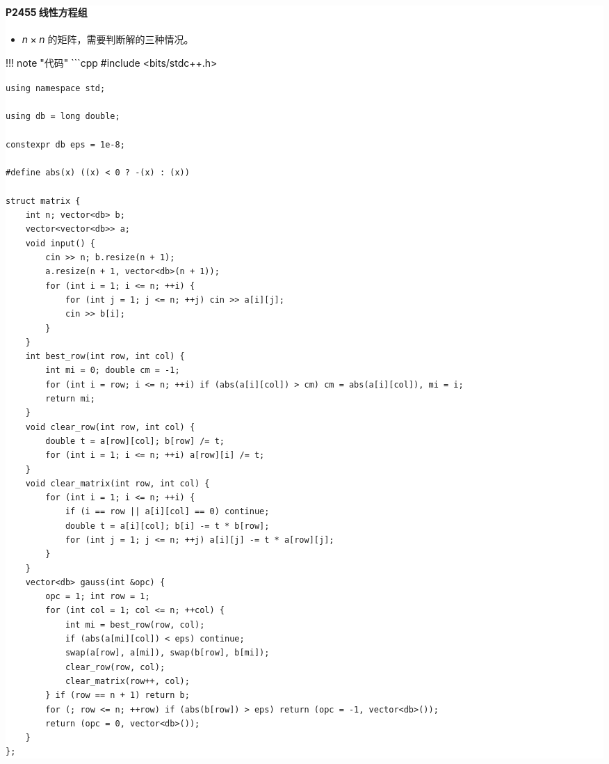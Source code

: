 #### P2455 线性方程组

* $n \times n$ 的矩阵，需要判断解的三种情况。

!!! note "代码"
    ```cpp
    #include <bits/stdc++.h>

    using namespace std;

    using db = long double;

    constexpr db eps = 1e-8;

    #define abs(x) ((x) < 0 ? -(x) : (x))

    struct matrix {
        int n; vector<db> b;
        vector<vector<db>> a;
        void input() {
            cin >> n; b.resize(n + 1);
            a.resize(n + 1, vector<db>(n + 1));
            for (int i = 1; i <= n; ++i) {
                for (int j = 1; j <= n; ++j) cin >> a[i][j];
                cin >> b[i];
            }
        }
        int best_row(int row, int col) {
            int mi = 0; double cm = -1;
            for (int i = row; i <= n; ++i) if (abs(a[i][col]) > cm) cm = abs(a[i][col]), mi = i;
            return mi;
        }
        void clear_row(int row, int col) {
            double t = a[row][col]; b[row] /= t;
            for (int i = 1; i <= n; ++i) a[row][i] /= t;
        }
        void clear_matrix(int row, int col) {
            for (int i = 1; i <= n; ++i) {
                if (i == row || a[i][col] == 0) continue;
                double t = a[i][col]; b[i] -= t * b[row];
                for (int j = 1; j <= n; ++j) a[i][j] -= t * a[row][j];
            }
        }
        vector<db> gauss(int &opc) {
            opc = 1; int row = 1;
            for (int col = 1; col <= n; ++col) {
                int mi = best_row(row, col);
                if (abs(a[mi][col]) < eps) continue;
                swap(a[row], a[mi]), swap(b[row], b[mi]);
                clear_row(row, col);
                clear_matrix(row++, col);
            } if (row == n + 1) return b;
            for (; row <= n; ++row) if (abs(b[row]) > eps) return (opc = -1, vector<db>());
            return (opc = 0, vector<db>());
        }
    };
